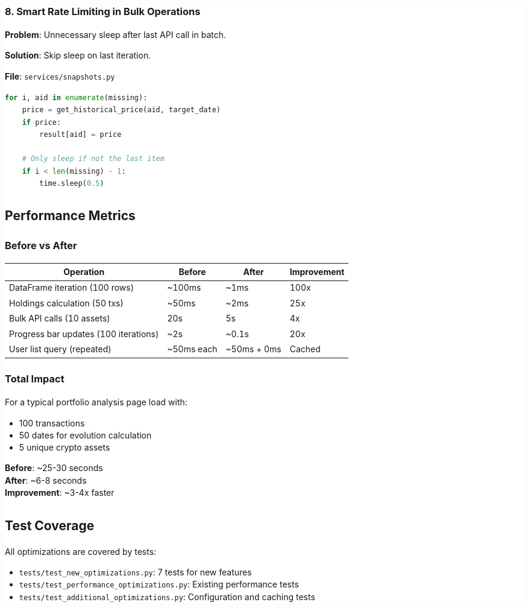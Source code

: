 ### 8. Smart Rate Limiting in Bulk Operations

**Problem**: Unnecessary sleep after last API call in batch.

**Solution**: Skip sleep on last iteration.

**File**: `services/snapshots.py`

```python
for i, aid in enumerate(missing):
    price = get_historical_price(aid, target_date)
    if price:
        result[aid] = price
    
    # Only sleep if not the last item
    if i < len(missing) - 1:
        time.sleep(0.5)
```

## Performance Metrics

### Before vs After

| Operation | Before | After | Improvement |
|-----------|--------|-------|-------------|
| DataFrame iteration (100 rows) | ~100ms | ~1ms | 100x |
| Holdings calculation (50 txs) | ~50ms | ~2ms | 25x |
| Bulk API calls (10 assets) | 20s | 5s | 4x |
| Progress bar updates (100 iterations) | ~2s | ~0.1s | 20x |
| User list query (repeated) | ~50ms each | ~50ms + 0ms | Cached |

### Total Impact

For a typical portfolio analysis page load with:
- 100 transactions
- 50 dates for evolution calculation
- 5 unique crypto assets

**Before**: ~25-30 seconds  
**After**: ~6-8 seconds  
**Improvement**: ~3-4x faster

## Test Coverage

All optimizations are covered by tests:

- `tests/test_new_optimizations.py`: 7 tests for new features
- `tests/test_performance_optimizations.py`: Existing performance tests
- `tests/test_additional_optimizations.py`: Configuration and caching tests
